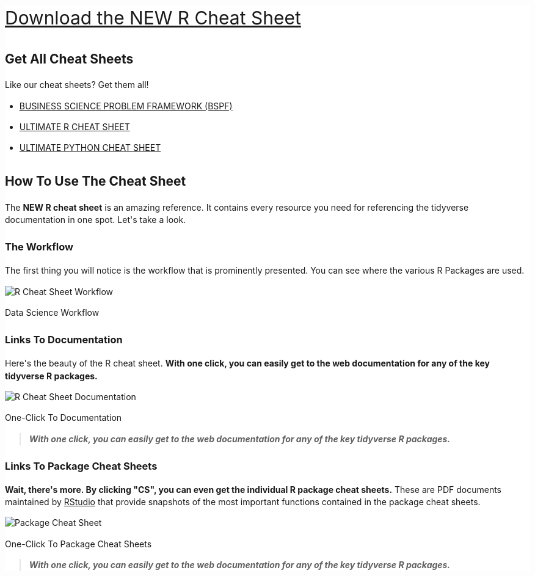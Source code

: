 <p class="text-center" style="font-size:30px"><a href="/r-cheatsheet.html">Download the NEW R Cheat Sheet</a></p>

## Get All Cheat Sheets

Like our cheat sheets? Get them all!

- [BUSINESS SCIENCE PROBLEM FRAMEWORK (BSPF)](https://www.business-science.io/bspf.html)

- [ULTIMATE R CHEAT SHEET](https://www.business-science.io/r-cheatsheet.html)

- [ULTIMATE PYTHON CHEAT SHEET](https://www.business-science.io/python-cheatsheet.html)


## How To Use The Cheat Sheet

The __NEW R cheat sheet__ is an amazing reference. It contains every resource you need for referencing the tidyverse documentation in one spot. Let's take a look.


### The Workflow

The first thing you will notice is the workflow that is prominently presented. You can see where the various R Packages are used. 

![R Cheat Sheet Workflow](/assets/2018-11-04-data-science-with-R-cheatsheet/workflow.png)

<p class="date text-center">Data Science Workflow</p>


### Links To Documentation

Here's the beauty of the R cheat sheet. __With one click, you can easily get to the web documentation for any of the key tidyverse R packages.__ 

![R Cheat Sheet Documentation](/assets/2018-11-04-data-science-with-R-cheatsheet/documentation.png)

<p class="date text-center">One-Click To Documentation</p>

> ___With one click, you can easily get to the web documentation for any of the key tidyverse R packages.___


### Links To Package Cheat Sheets

__Wait, there's more. By clicking "CS", you can even get the individual R package cheat sheets.__ These are PDF documents maintained by [RStudio](https://www.rstudio.com/) that provide snapshots of the most important functions contained in the package cheat sheets.

![Package Cheat Sheet](/assets/2018-11-04-data-science-with-R-cheatsheet/package-cheatsheet.png)

<p class="date text-center">One-Click To Package Cheat Sheets</p>

> ___With one click, you can easily get to the web documentation for any of the key tidyverse R packages.___

